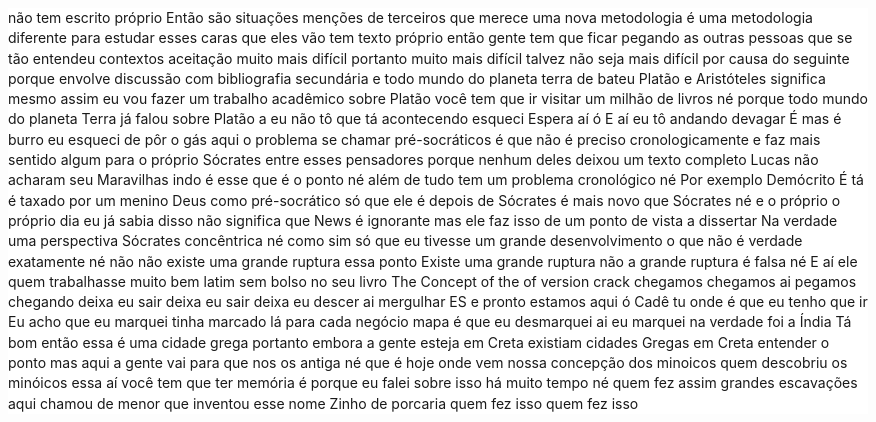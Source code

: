 não tem escrito próprio Então são
situações menções de terceiros que
merece uma nova metodologia
é uma metodologia diferente para estudar
esses caras que eles vão tem texto
próprio então gente tem que ficar
pegando as outras pessoas que se tão
entendeu contextos aceitação muito mais
difícil portanto muito mais difícil
talvez não seja mais difícil por causa
do seguinte porque envolve discussão com
bibliografia secundária e todo mundo do
planeta terra de bateu Platão e
Aristóteles significa mesmo assim eu vou
fazer um trabalho acadêmico sobre Platão
você tem que ir visitar um milhão de
livros né porque todo mundo do planeta
Terra já falou sobre Platão a eu não tô
que tá acontecendo esqueci Espera aí ó
E aí eu tô andando devagar É mas é burro
eu esqueci de pôr o gás aqui o problema
se chamar pré-socráticos é que não é
preciso cronologicamente e faz mais
sentido algum para o próprio Sócrates
entre esses pensadores porque nenhum
deles deixou um texto completo Lucas não
acharam seu Maravilhas indo é esse que é
o ponto né além de tudo tem um problema
cronológico né Por exemplo Demócrito É
tá é taxado por um menino Deus como
pré-socrático só que ele é depois de
Sócrates é mais novo que Sócrates né e o
próprio o próprio dia eu já sabia disso
não significa que News é ignorante mas
ele faz isso de um ponto de vista a
dissertar Na verdade uma perspectiva
Sócrates concêntrica né como sim só que
eu tivesse um grande desenvolvimento o
que não é verdade exatamente né não não
existe uma grande ruptura essa ponto
Existe uma grande ruptura não
a grande ruptura é falsa né E aí ele
quem trabalhasse muito bem latim sem
bolso no seu livro The Concept of the of
version crack chegamos chegamos ai
pegamos chegando deixa eu sair deixa eu
sair deixa eu descer ai mergulhar ES
e pronto estamos aqui ó Cadê tu onde é
que eu tenho que ir
Eu acho que eu marquei tinha marcado lá
para cada negócio mapa é que eu
desmarquei ai eu marquei na verdade foi
a Índia Tá bom então essa é uma cidade
grega portanto embora a gente esteja em
Creta existiam cidades Gregas em Creta
entender o ponto mas aqui a gente vai
para que nos os antiga né que é hoje
onde vem nossa concepção dos minoicos
quem descobriu os minóicos essa aí você
tem que ter memória é porque eu falei
sobre isso há muito tempo né quem fez
assim grandes escavações aqui chamou de
menor que inventou esse nome Zinho de
porcaria quem fez isso quem fez isso